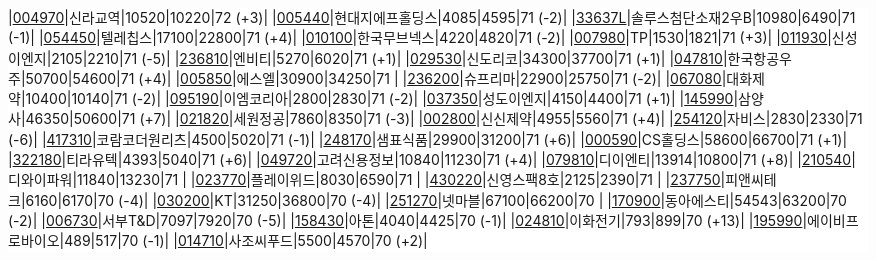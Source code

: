 |[004970](https://finance.daum.net/quotes/A004970)|신라교역|10520|10220|72 (+3)|
|[005440](https://finance.daum.net/quotes/A005440)|현대지에프홀딩스|4085|4595|71 (-2)|
|[33637L](https://finance.daum.net/quotes/A33637L)|솔루스첨단소재2우B|10980|6490|71 (-1)|
|[054450](https://finance.daum.net/quotes/A054450)|텔레칩스|17100|22800|71 (+4)|
|[010100](https://finance.daum.net/quotes/A010100)|한국무브넥스|4220|4820|71 (-2)|
|[007980](https://finance.daum.net/quotes/A007980)|TP|1530|1821|71 (+3)|
|[011930](https://finance.daum.net/quotes/A011930)|신성이엔지|2105|2210|71 (-5)|
|[236810](https://finance.daum.net/quotes/A236810)|엔비티|5270|6020|71 (+1)|
|[029530](https://finance.daum.net/quotes/A029530)|신도리코|34300|37700|71 (+1)|
|[047810](https://finance.daum.net/quotes/A047810)|한국항공우주|50700|54600|71 (+4)|
|[005850](https://finance.daum.net/quotes/A005850)|에스엘|30900|34250|71 |
|[236200](https://finance.daum.net/quotes/A236200)|슈프리마|22900|25750|71 (-2)|
|[067080](https://finance.daum.net/quotes/A067080)|대화제약|10400|10140|71 (-2)|
|[095190](https://finance.daum.net/quotes/A095190)|이엠코리아|2800|2830|71 (-2)|
|[037350](https://finance.daum.net/quotes/A037350)|성도이엔지|4150|4400|71 (+1)|
|[145990](https://finance.daum.net/quotes/A145990)|삼양사|46350|50600|71 (+7)|
|[021820](https://finance.daum.net/quotes/A021820)|세원정공|7860|8350|71 (-3)|
|[002800](https://finance.daum.net/quotes/A002800)|신신제약|4955|5560|71 (+4)|
|[254120](https://finance.daum.net/quotes/A254120)|자비스|2830|2330|71 (-6)|
|[417310](https://finance.daum.net/quotes/A417310)|코람코더원리츠|4500|5020|71 (-1)|
|[248170](https://finance.daum.net/quotes/A248170)|샘표식품|29900|31200|71 (+6)|
|[000590](https://finance.daum.net/quotes/A000590)|CS홀딩스|58600|66700|71 (+1)|
|[322180](https://finance.daum.net/quotes/A322180)|티라유텍|4393|5040|71 (+6)|
|[049720](https://finance.daum.net/quotes/A049720)|고려신용정보|10840|11230|71 (+4)|
|[079810](https://finance.daum.net/quotes/A079810)|디이엔티|13914|10800|71 (+8)|
|[210540](https://finance.daum.net/quotes/A210540)|디와이파워|11840|13230|71 |
|[023770](https://finance.daum.net/quotes/A023770)|플레이위드|8030|6590|71 |
|[430220](https://finance.daum.net/quotes/A430220)|신영스팩8호|2125|2390|71 |
|[237750](https://finance.daum.net/quotes/A237750)|피앤씨테크|6160|6170|70 (-4)|
|[030200](https://finance.daum.net/quotes/A030200)|KT|31250|36800|70 (-4)|
|[251270](https://finance.daum.net/quotes/A251270)|넷마블|67100|66200|70 |
|[170900](https://finance.daum.net/quotes/A170900)|동아에스티|54543|63200|70 (-2)|
|[006730](https://finance.daum.net/quotes/A006730)|서부T&D|7097|7920|70 (-5)|
|[158430](https://finance.daum.net/quotes/A158430)|아톤|4040|4425|70 (-1)|
|[024810](https://finance.daum.net/quotes/A024810)|이화전기|793|899|70 (+13)|
|[195990](https://finance.daum.net/quotes/A195990)|에이비프로바이오|489|517|70 (-1)|
|[014710](https://finance.daum.net/quotes/A014710)|사조씨푸드|5500|4570|70 (+2)|